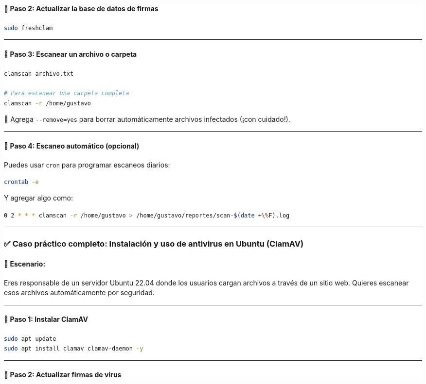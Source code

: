 
#### 🔧 Paso 2: Actualizar la base de datos de firmas

```bash
sudo freshclam
```

---

#### 🔧 Paso 3: Escanear un archivo o carpeta

```bash
clamscan archivo.txt

# Para escanear una carpeta completa
clamscan -r /home/gustavo
```

🔹 Agrega `--remove=yes` para borrar automáticamente archivos infectados (¡con cuidado!).

---

#### 🔧 Paso 4: Escaneo automático (opcional)

Puedes usar `cron` para programar escaneos diarios:

```bash
crontab -e
```

Y agregar algo como:

```bash
0 2 * * * clamscan -r /home/gustavo > /home/gustavo/reportes/scan-$(date +\%F).log
```

---

### ✅ Caso práctico completo: Instalación y uso de antivirus en Ubuntu (ClamAV)

#### 🎯 Escenario:

Eres responsable de un servidor Ubuntu 22.04 donde los usuarios cargan archivos a través de un sitio web. Quieres escanear esos archivos automáticamente por seguridad.

---

#### 🔧 Paso 1: Instalar ClamAV

```bash
sudo apt update
sudo apt install clamav clamav-daemon -y
```

---

#### 🔧 Paso 2: Actualizar firmas de virus
